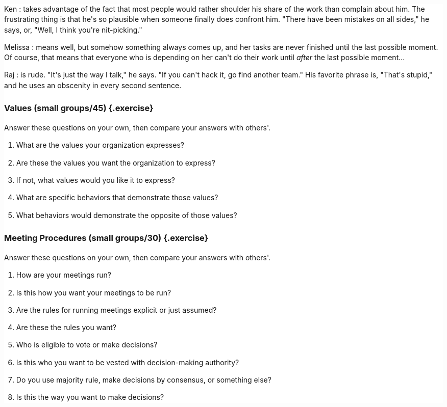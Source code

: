 Ken
: takes advantage of the fact that most people would rather shoulder his share of the work
  than complain about him.
  The frustrating thing is that he's so plausible when someone finally does confront him.
  "There have been mistakes on all sides,"
  he says,
  or, "Well, I think you're nit-picking."

Melissa
: means well,
  but somehow something always comes up,
  and her tasks are never finished until the last possible moment.
  Of course,
  that means that everyone who is depending on her can't do their work
  until *after* the last possible moment…

Raj
: is rude.
  "It's just the way I talk," he says.
  "If you can't hack it, go find another team."
  His favorite phrase is, "That's stupid,"
  and he uses an obscenity in every second sentence.

### Values (small groups/45) {.exercise}

Answer these questions on your own,
then compare your answers with others'.

1. What are the values your organization expresses?

1. Are these the values you want the organization to express?

1. If not, what values would you like it to express?

1. What are specific behaviors that demonstrate those values?

1. What behaviors would demonstrate the opposite of those values?

### Meeting Procedures (small groups/30) {.exercise}

Answer these questions on your own,
then compare your answers with others'.

1. How are your meetings run?

1. Is this how you want your meetings to be run?

1. Are the rules for running meetings explicit or just assumed?

1. Are these the rules you want?

1. Who is eligible to vote or make decisions?

1. Is this who you want to be vested with decision-making authority?

1. Do you use majority rule, make decisions by consensus, or something else?

1. Is this the way you want to make decisions?
